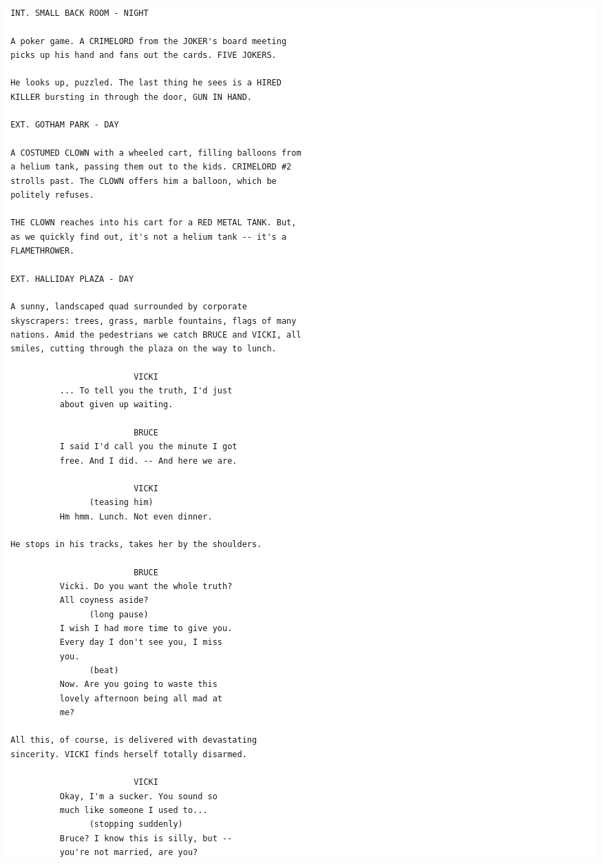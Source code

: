      INT. SMALL BACK ROOM - NIGHT

     A poker game. A CRIMELORD from the JOKER's board meeting 
     picks up his hand and fans out the cards. FIVE JOKERS.

     He looks up, puzzled. The last thing he sees is a HIRED 
     KILLER bursting in through the door, GUN IN HAND.

     EXT. GOTHAM PARK - DAY

     A COSTUMED CLOWN with a wheeled cart, filling balloons from 
     a helium tank, passing them out to the kids. CRIMELORD #2 
     strolls past. The CLOWN offers him a balloon, which be 
     politely refuses.

     THE CLOWN reaches into his cart for a RED METAL TANK. But, 
     as we quickly find out, it's not a helium tank -- it's a 
     FLAMETHROWER.

     EXT. HALLIDAY PLAZA - DAY

     A sunny, landscaped quad surrounded by corporate 
     skyscrapers: trees, grass, marble fountains, flags of many 
     nations. Amid the pedestrians we catch BRUCE and VICKI, all 
     smiles, cutting through the plaza on the way to lunch.

                              VICKI
               ... To tell you the truth, I'd just
               about given up waiting.

                              BRUCE
               I said I'd call you the minute I got
               free. And I did. -- And here we are.

                              VICKI
                     (teasing him)
               Hm hmm. Lunch. Not even dinner.

     He stops in his tracks, takes her by the shoulders.

                              BRUCE
               Vicki. Do you want the whole truth?
               All coyness aside?
                     (long pause)
               I wish I had more time to give you.
               Every day I don't see you, I miss
               you.
                     (beat)
               Now. Are you going to waste this
               lovely afternoon being all mad at
               me?

     All this, of course, is delivered with devastating 
     sincerity. VICKI finds herself totally disarmed.

                              VICKI
               Okay, I'm a sucker. You sound so
               much like someone I used to... 
                     (stopping suddenly)
               Bruce? I know this is silly, but --
               you're not married, are you?
